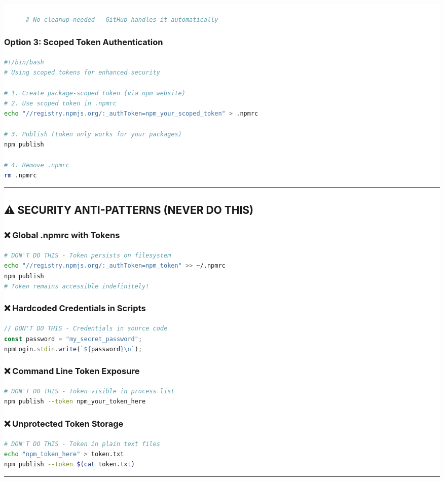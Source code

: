 ```yaml
          
      # No cleanup needed - GitHub handles it automatically
```

### **Option 3: Scoped Token Authentication**
```bash
#!/bin/bash
# Using scoped tokens for enhanced security

# 1. Create package-scoped token (via npm website)
# 2. Use scoped token in .npmrc
echo "//registry.npmjs.org/:_authToken=npm_your_scoped_token" > .npmrc

# 3. Publish (token only works for your packages)
npm publish

# 4. Remove .npmrc
rm .npmrc
```

---

## ⚠️ SECURITY ANTI-PATTERNS (NEVER DO THIS)

### **❌ Global .npmrc with Tokens**
```bash
# DON'T DO THIS - Token persists on filesystem
echo "//registry.npmjs.org/:_authToken=npm_token" >> ~/.npmrc
npm publish
# Token remains accessible indefinitely!
```

### **❌ Hardcoded Credentials in Scripts**
```javascript
// DON'T DO THIS - Credentials in source code
const password = "my_secret_password";
npmLogin.stdin.write(`${password}\n`);
```

### **❌ Command Line Token Exposure**
```bash
# DON'T DO THIS - Token visible in process list
npm publish --token npm_your_token_here
```

### **❌ Unprotected Token Storage**
```bash
# DON'T DO THIS - Token in plain text files
echo "npm_token_here" > token.txt
npm publish --token $(cat token.txt)
```

---